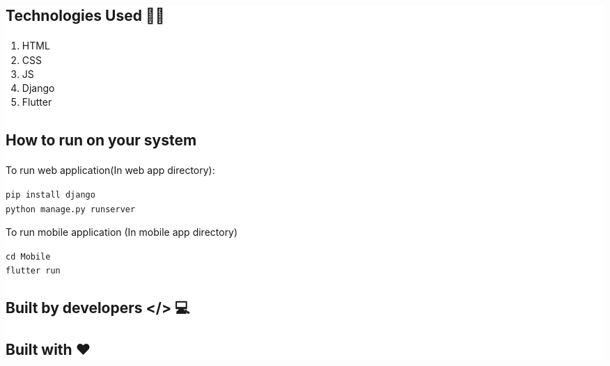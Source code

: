 
## Technologies Used 🧑‍💻
1. HTML
2. CSS
3. JS
4. Django 
5. Flutter

## How to run on your system

To run web application(In web app directory):

~~~
pip install django 
python manage.py runserver
~~~

To run mobile application (In mobile app directory)

~~~
cd Mobile
flutter run 
~~~


## Built by developers </> 💻
## Built with ❤️

